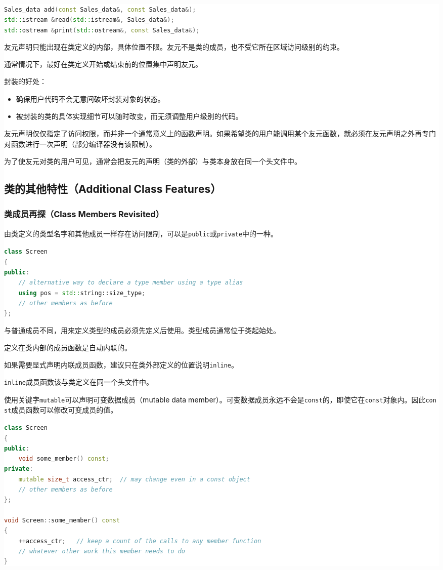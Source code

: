 ```C++
Sales_data add(const Sales_data&, const Sales_data&);
std::istream &read(std::istream&, Sales_data&);
std::ostream &print(std::ostream&, const Sales_data&);
```

友元声明只能出现在类定义的内部，具体位置不限。友元不是类的成员，也不受它所在区域访问级别的约束。

通常情况下，最好在类定义开始或结束前的位置集中声明友元。

封装的好处：

- 确保用户代码不会无意间破坏封装对象的状态。

- 被封装的类的具体实现细节可以随时改变，而无须调整用户级别的代码。

友元声明仅仅指定了访问权限，而并非一个通常意义上的函数声明。如果希望类的用户能调用某个友元函数，就必须在友元声明之外再专门对函数进行一次声明（部分编译器没有该限制）。

为了使友元对类的用户可见，通常会把友元的声明（类的外部）与类本身放在同一个头文件中。

## 类的其他特性（Additional Class Features）

### 类成员再探（Class Members Revisited）

由类定义的类型名字和其他成员一样存在访问限制，可以是`public`或`private`中的一种。

```c++
class Screen
{
public:
    // alternative way to declare a type member using a type alias
    using pos = std::string::size_type;
    // other members as before
};
```

与普通成员不同，用来定义类型的成员必须先定义后使用。类型成员通常位于类起始处。

定义在类内部的成员函数是自动内联的。

如果需要显式声明内联成员函数，建议只在类外部定义的位置说明`inline`。

`inline`成员函数该与类定义在同一个头文件中。

使用关键字`mutable`可以声明可变数据成员（mutable data member）。可变数据成员永远不会是`const`的，即使它在`const`对象内。因此`const`成员函数可以修改可变成员的值。

```c++
class Screen
{
public:
    void some_member() const;
private:
    mutable size_t access_ctr;  // may change even in a const object
    // other members as before
};

void Screen::some_member() const
{
    ++access_ctr;   // keep a count of the calls to any member function
    // whatever other work this member needs to do
}
```
